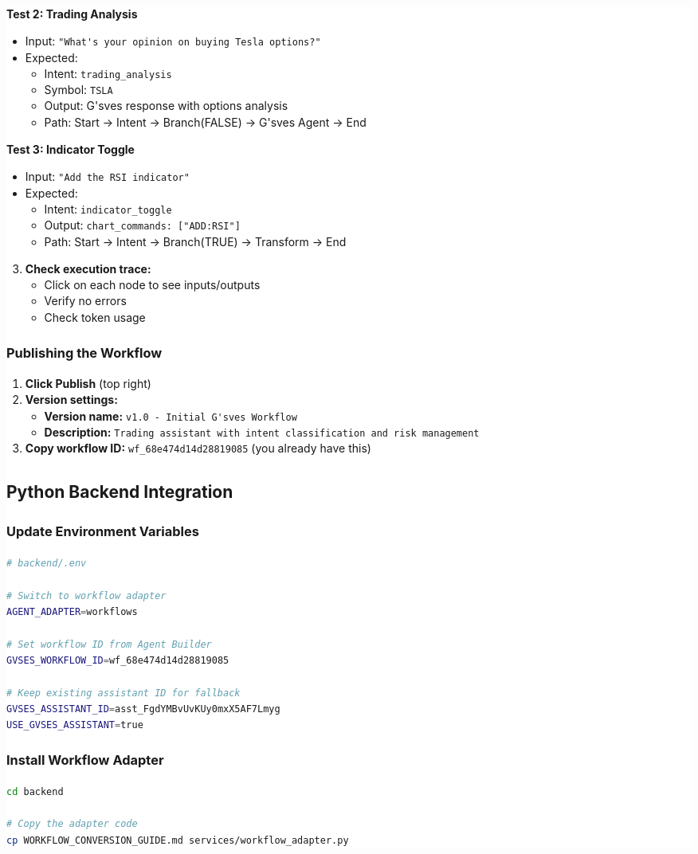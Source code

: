    **Test 2: Trading Analysis**
   - Input: `"What's your opinion on buying Tesla options?"`
   - Expected:
     - Intent: `trading_analysis`
     - Symbol: `TSLA`
     - Output: G'sves response with options analysis
     - Path: Start → Intent → Branch(FALSE) → G'sves Agent → End

   **Test 3: Indicator Toggle**
   - Input: `"Add the RSI indicator"`
   - Expected:
     - Intent: `indicator_toggle`
     - Output: `chart_commands: ["ADD:RSI"]`
     - Path: Start → Intent → Branch(TRUE) → Transform → End

3. **Check execution trace:**
   - Click on each node to see inputs/outputs
   - Verify no errors
   - Check token usage

### Publishing the Workflow

1. **Click Publish** (top right)
2. **Version settings:**
   - **Version name:** `v1.0 - Initial G'sves Workflow`
   - **Description:** `Trading assistant with intent classification and risk management`
3. **Copy workflow ID:** `wf_68e474d14d28819085` (you already have this)

## Python Backend Integration

### Update Environment Variables

```bash
# backend/.env

# Switch to workflow adapter
AGENT_ADAPTER=workflows

# Set workflow ID from Agent Builder
GVSES_WORKFLOW_ID=wf_68e474d14d28819085

# Keep existing assistant ID for fallback
GVSES_ASSISTANT_ID=asst_FgdYMBvUvKUy0mxX5AF7Lmyg
USE_GVSES_ASSISTANT=true
```

### Install Workflow Adapter

```bash
cd backend

# Copy the adapter code
cp WORKFLOW_CONVERSION_GUIDE.md services/workflow_adapter.py
```
